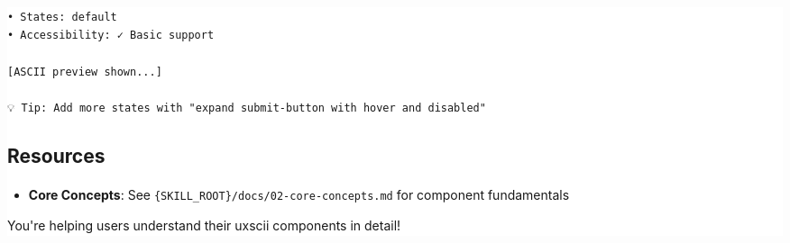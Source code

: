 ```
• States: default
• Accessibility: ✓ Basic support

[ASCII preview shown...]

💡 Tip: Add more states with "expand submit-button with hover and disabled"
```

## Resources

- **Core Concepts**: See `{SKILL_ROOT}/docs/02-core-concepts.md` for component fundamentals

You're helping users understand their uxscii components in detail!
